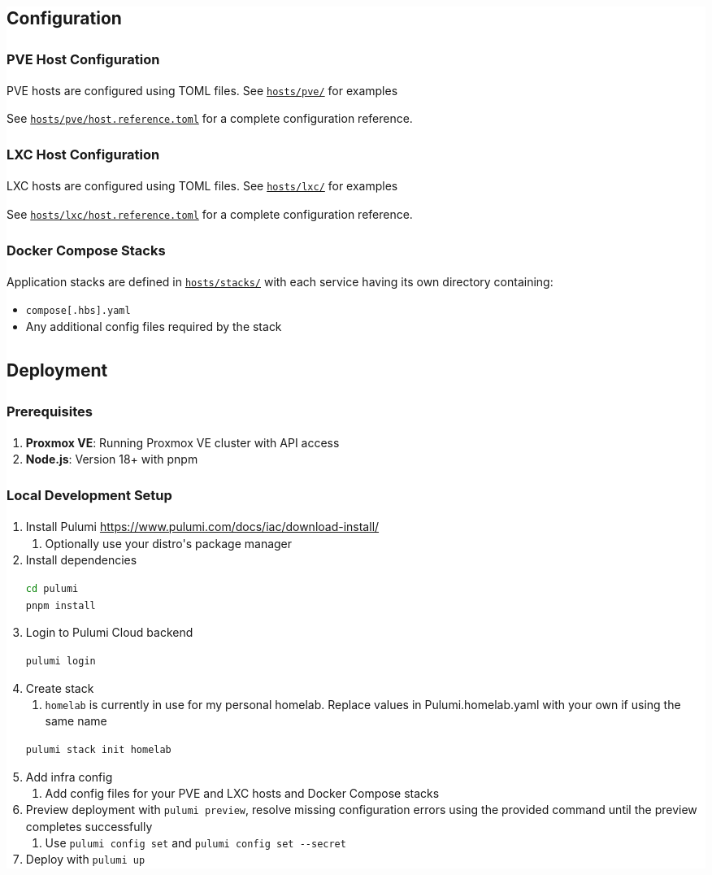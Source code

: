 ## Configuration

### PVE Host Configuration

PVE hosts are configured using TOML files. See [`hosts/pve/`](hosts/pve/) for examples

See [`hosts/pve/host.reference.toml`](hosts/pve/pve-host.reference.toml) for a complete configuration reference.

### LXC Host Configuration

LXC hosts are configured using TOML files. See [`hosts/lxc/`](hosts/lxc/) for examples

See [`hosts/lxc/host.reference.toml`](hosts/lxc/lxc-host.reference.toml) for a complete configuration reference.

### Docker Compose Stacks

Application stacks are defined in [`hosts/stacks/`](hosts/stacks/) with each service having its own directory containing:

- `compose[.hbs].yaml`
- Any additional config files required by the stack

## Deployment

### Prerequisites

1. **Proxmox VE**: Running Proxmox VE cluster with API access
2. **Node.js**: Version 18+ with pnpm

### Local Development Setup

1. Install Pulumi https://www.pulumi.com/docs/iac/download-install/
   1. Optionally use your distro's package manager
2. Install dependencies
   ```bash
   cd pulumi
   pnpm install
   ```
3. Login to Pulumi Cloud backend
   ```bash
   pulumi login
   ```
4. Create stack
   1. `homelab` is currently in use for my personal homelab. Replace values in Pulumi.homelab.yaml with your own if using the same name
   ```bash
   pulumi stack init homelab
   ```
5. Add infra config
   1. Add config files for your PVE and LXC hosts and Docker Compose stacks
6. Preview deployment with `pulumi preview`, resolve missing configuration errors using the provided command until the preview completes successfully
   1. Use `pulumi config set` and `pulumi config set --secret`
7. Deploy with `pulumi up`
